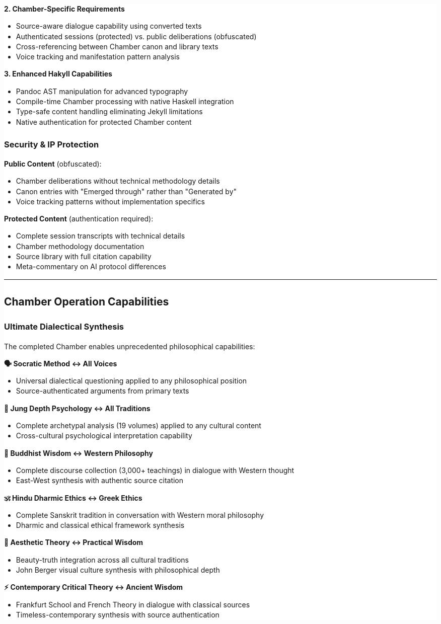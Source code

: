 **2. Chamber-Specific Requirements**
- Source-aware dialogue capability using converted texts
- Authenticated sessions (protected) vs. public deliberations (obfuscated)
- Cross-referencing between Chamber canon and library texts
- Voice tracking and manifestation pattern analysis

**3. Enhanced Hakyll Capabilities**
- Pandoc AST manipulation for advanced typography
- Compile-time Chamber processing with native Haskell integration
- Type-safe content handling eliminating Jekyll limitations
- Native authentication for protected Chamber content

### Security & IP Protection

**Public Content** (obfuscated):
- Chamber deliberations without technical methodology details
- Canon entries with "Emerged through" rather than "Generated by"
- Voice tracking patterns without implementation specifics

**Protected Content** (authentication required):
- Complete session transcripts with technical details
- Chamber methodology documentation
- Source library with full citation capability
- Meta-commentary on AI protocol differences

---

## Chamber Operation Capabilities

### Ultimate Dialectical Synthesis
The completed Chamber enables unprecedented philosophical capabilities:

**🗣️ Socratic Method ↔ All Voices**
- Universal dialectical questioning applied to any philosophical position
- Source-authenticated arguments from primary texts

**🧠 Jung Depth Psychology ↔ All Traditions**
- Complete archetypal analysis (19 volumes) applied to any cultural content
- Cross-cultural psychological interpretation capability

**🧘 Buddhist Wisdom ↔ Western Philosophy**
- Complete discourse collection (3,000+ teachings) in dialogue with Western thought
- East-West synthesis with authentic source citation

**🕉️ Hindu Dharmic Ethics ↔ Greek Ethics**
- Complete Sanskrit tradition in conversation with Western moral philosophy
- Dharmic and classical ethical framework synthesis

**🎨 Aesthetic Theory ↔ Practical Wisdom**
- Beauty-truth integration across all cultural traditions
- John Berger visual culture synthesis with philosophical depth

**⚡ Contemporary Critical Theory ↔ Ancient Wisdom**
- Frankfurt School and French Theory in dialogue with classical sources
- Timeless-contemporary synthesis with source authentication
